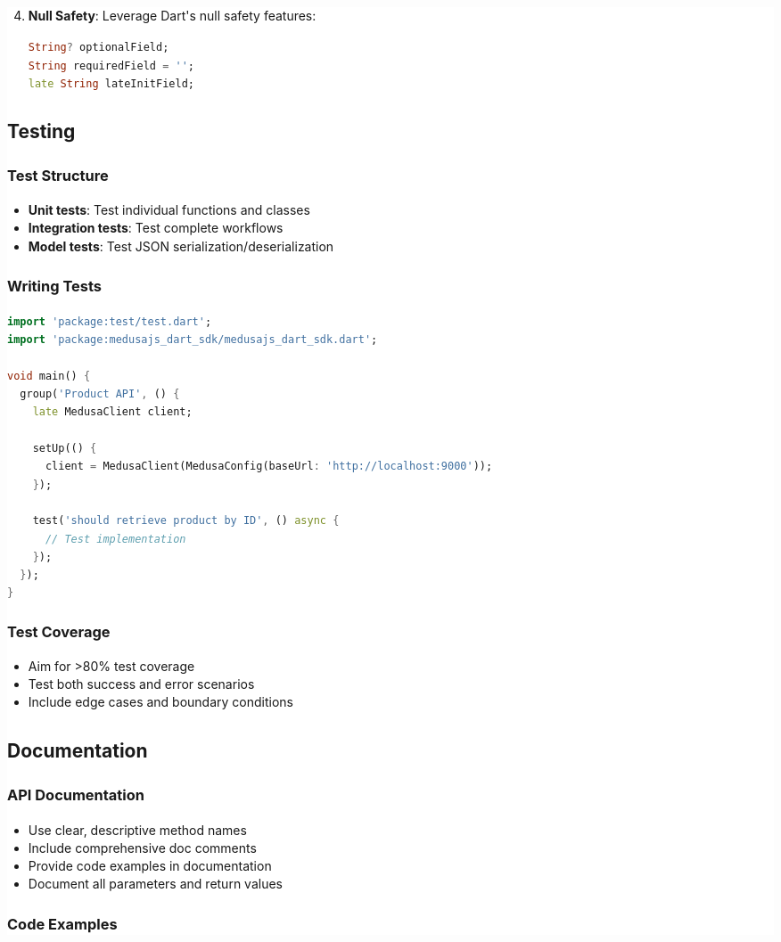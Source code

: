 4. **Null Safety**: Leverage Dart's null safety features:
   ```dart
   String? optionalField;
   String requiredField = '';
   late String lateInitField;
   ```

## Testing

### Test Structure

- **Unit tests**: Test individual functions and classes
- **Integration tests**: Test complete workflows
- **Model tests**: Test JSON serialization/deserialization

### Writing Tests

```dart
import 'package:test/test.dart';
import 'package:medusajs_dart_sdk/medusajs_dart_sdk.dart';

void main() {
  group('Product API', () {
    late MedusaClient client;
    
    setUp(() {
      client = MedusaClient(MedusaConfig(baseUrl: 'http://localhost:9000'));
    });
    
    test('should retrieve product by ID', () async {
      // Test implementation
    });
  });
}
```

### Test Coverage

- Aim for >80% test coverage
- Test both success and error scenarios
- Include edge cases and boundary conditions

## Documentation

### API Documentation

- Use clear, descriptive method names
- Include comprehensive doc comments
- Provide code examples in documentation
- Document all parameters and return values

### Code Examples
